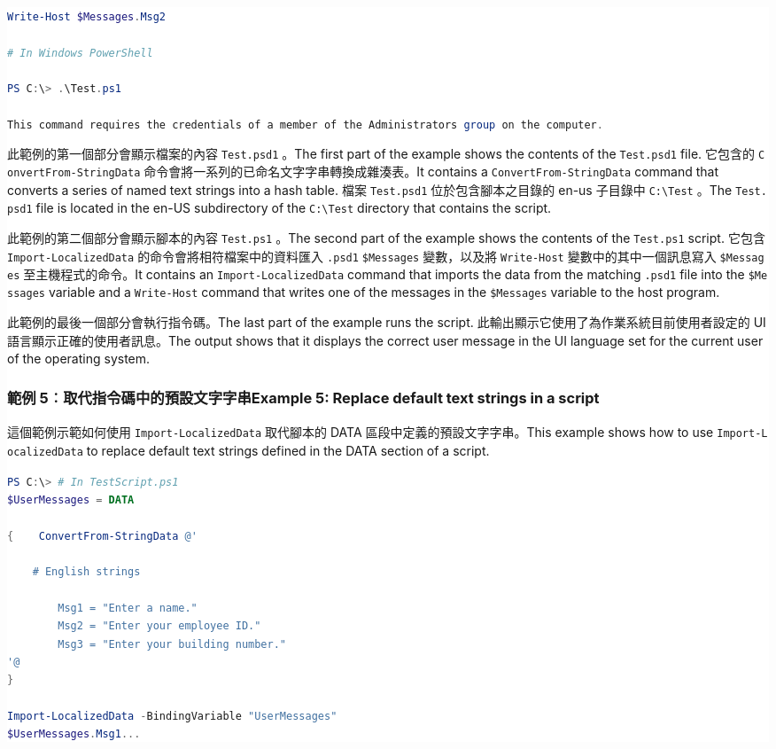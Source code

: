 ```powershell
Write-Host $Messages.Msg2

# In Windows PowerShell

PS C:\> .\Test.ps1

This command requires the credentials of a member of the Administrators group on the computer.
```

<span data-ttu-id="1787c-133">此範例的第一個部分會顯示檔案的內容 `Test.psd1` 。</span><span class="sxs-lookup"><span data-stu-id="1787c-133">The first part of the example shows the contents of the `Test.psd1` file.</span></span> <span data-ttu-id="1787c-134">它包含的 `ConvertFrom-StringData` 命令會將一系列的已命名文字字串轉換成雜湊表。</span><span class="sxs-lookup"><span data-stu-id="1787c-134">It contains a `ConvertFrom-StringData` command that converts a series of named text strings into a hash table.</span></span> <span data-ttu-id="1787c-135">檔案 `Test.psd1` 位於包含腳本之目錄的 en-us 子目錄中 `C:\Test` 。</span><span class="sxs-lookup"><span data-stu-id="1787c-135">The `Test.psd1` file is located in the en-US subdirectory of the `C:\Test` directory that contains the script.</span></span>

<span data-ttu-id="1787c-136">此範例的第二個部分會顯示腳本的內容 `Test.ps1` 。</span><span class="sxs-lookup"><span data-stu-id="1787c-136">The second part of the example shows the contents of the `Test.ps1` script.</span></span> <span data-ttu-id="1787c-137">它包含 `Import-LocalizedData` 的命令會將相符檔案中的資料匯入 `.psd1` `$Messages` 變數，以及將 `Write-Host` 變數中的其中一個訊息寫入 `$Messages` 至主機程式的命令。</span><span class="sxs-lookup"><span data-stu-id="1787c-137">It contains an `Import-LocalizedData` command that imports the data from the matching `.psd1` file into the `$Messages` variable and a `Write-Host` command that writes one of the messages in the `$Messages` variable to the host program.</span></span>

<span data-ttu-id="1787c-138">此範例的最後一個部分會執行指令碼。</span><span class="sxs-lookup"><span data-stu-id="1787c-138">The last part of the example runs the script.</span></span> <span data-ttu-id="1787c-139">此輸出顯示它使用了為作業系統目前使用者設定的 UI 語言顯示正確的使用者訊息。</span><span class="sxs-lookup"><span data-stu-id="1787c-139">The output shows that it displays the correct user message in the UI language set for the current user of the operating system.</span></span>

### <span data-ttu-id="1787c-140">範例 5︰取代指令碼中的預設文字字串</span><span class="sxs-lookup"><span data-stu-id="1787c-140">Example 5: Replace default text strings in a script</span></span>

<span data-ttu-id="1787c-141">這個範例示範如何使用 `Import-LocalizedData` 取代腳本的 DATA 區段中定義的預設文字字串。</span><span class="sxs-lookup"><span data-stu-id="1787c-141">This example shows how to use `Import-LocalizedData` to replace default text strings defined in the DATA section of a script.</span></span>

```powershell
PS C:\> # In TestScript.ps1
$UserMessages = DATA

{    ConvertFrom-StringData @'

    # English strings

        Msg1 = "Enter a name."
        Msg2 = "Enter your employee ID."
        Msg3 = "Enter your building number."
'@
}

Import-LocalizedData -BindingVariable "UserMessages"
$UserMessages.Msg1...
```
